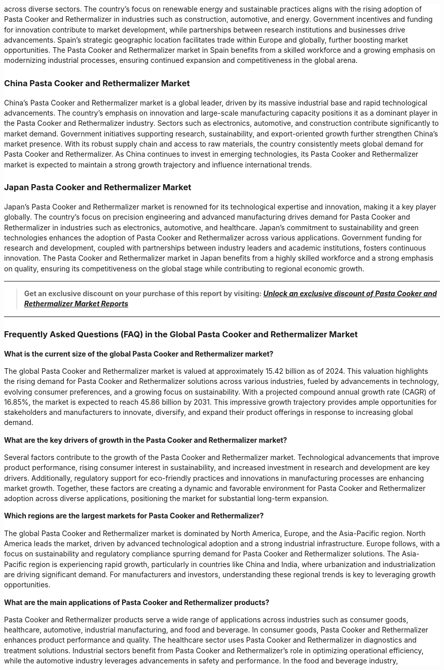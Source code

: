 across diverse sectors. The country&rsquo;s focus on renewable energy and sustainable practices aligns with the rising adoption of Pasta Cooker and Rethermalizer in industries such as construction, automotive, and energy. Government incentives and funding for innovation contribute to market development, while partnerships between research institutions and businesses drive advancements. Spain&rsquo;s strategic geographic location facilitates trade within Europe and globally, further boosting market opportunities. The Pasta Cooker and Rethermalizer market in Spain benefits from a skilled workforce and a growing emphasis on modernizing industrial processes, ensuring continued expansion and competitiveness in the global arena.</p><h3>China Pasta Cooker and Rethermalizer Market</h3><p>China&rsquo;s Pasta Cooker and Rethermalizer market is a global leader, driven by its massive industrial base and rapid technological advancements. The country&rsquo;s emphasis on innovation and large-scale manufacturing capacity positions it as a dominant player in the Pasta Cooker and Rethermalizer industry. Sectors such as electronics, automotive, and construction contribute significantly to market demand. Government initiatives supporting research, sustainability, and export-oriented growth further strengthen China&rsquo;s market presence. With its robust supply chain and access to raw materials, the country consistently meets global demand for Pasta Cooker and Rethermalizer. As China continues to invest in emerging technologies, its Pasta Cooker and Rethermalizer market is expected to maintain a strong growth trajectory and influence international trends.</p><h3>Japan Pasta Cooker and Rethermalizer Market</h3><p>Japan&rsquo;s Pasta Cooker and Rethermalizer market is renowned for its technological expertise and innovation, making it a key player globally. The country&rsquo;s focus on precision engineering and advanced manufacturing drives demand for Pasta Cooker and Rethermalizer in industries such as electronics, automotive, and healthcare. Japan&rsquo;s commitment to sustainability and green technologies enhances the adoption of Pasta Cooker and Rethermalizer across various applications. Government funding for research and development, coupled with partnerships between industry leaders and academic institutions, fosters continuous innovation. The Pasta Cooker and Rethermalizer market in Japan benefits from a highly skilled workforce and a strong emphasis on quality, ensuring its competitiveness on the global stage while contributing to regional economic growth.</p><hr /><blockquote><p><strong>Get an exclusive discount on your purchase of this report by visiting: <em><a href="://marketresearchpulse.com/ask-for-discount/97306?utm_source=Github&amp;utm_medium=029">Unlock an exclusive discount of Pasta Cooker and Rethermalizer Market Reports</a></em>&nbsp;</strong></p></blockquote><hr /><h3>Frequently Asked Questions (FAQ) in the Global Pasta Cooker and Rethermalizer Market</h3><p><strong>What is the current size of the global Pasta Cooker and Rethermalizer market?</strong></p><p>The global Pasta Cooker and Rethermalizer market is valued at approximately 15.42 billion as of 2024. This valuation highlights the rising demand for Pasta Cooker and Rethermalizer solutions across various industries, fueled by advancements in technology, evolving consumer preferences, and a growing focus on sustainability. With a projected compound annual growth rate (CAGR) of 16.85%, the market is expected to reach 45.86 billion by 2031. This impressive growth trajectory provides ample opportunities for stakeholders and manufacturers to innovate, diversify, and expand their product offerings in response to increasing global demand.</p><p><strong>What are the key drivers of growth in the Pasta Cooker and Rethermalizer market?</strong></p><p>Several factors contribute to the growth of the Pasta Cooker and Rethermalizer market. Technological advancements that improve product performance, rising consumer interest in sustainability, and increased investment in research and development are key drivers. Additionally, regulatory support for eco-friendly practices and innovations in manufacturing processes are enhancing market growth. Together, these factors are creating a dynamic and favorable environment for Pasta Cooker and Rethermalizer adoption across diverse applications, positioning the market for substantial long-term expansion.</p><p><strong>Which regions are the largest markets for Pasta Cooker and Rethermalizer?</strong></p><p>The global Pasta Cooker and Rethermalizer market is dominated by North America, Europe, and the Asia-Pacific region. North America leads the market, driven by advanced technological adoption and a strong industrial infrastructure. Europe follows, with a focus on sustainability and regulatory compliance spurring demand for Pasta Cooker and Rethermalizer solutions. The Asia-Pacific region is experiencing rapid growth, particularly in countries like China and India, where urbanization and industrialization are driving significant demand. For manufacturers and investors, understanding these regional trends is key to leveraging growth opportunities.</p><p><strong>What are the main applications of Pasta Cooker and Rethermalizer products?</strong></p><p>Pasta Cooker and Rethermalizer products serve a wide range of applications across industries such as consumer goods, healthcare, automotive, industrial manufacturing, and food and beverage. In consumer goods, Pasta Cooker and Rethermalizer enhances product performance and quality. The healthcare sector uses Pasta Cooker and Rethermalizer in diagnostics and treatment solutions. Industrial sectors benefit from Pasta Cooker and Rethermalizer&rsquo;s role in optimizing operational efficiency, while the automotive industry leverages advancements in safety and performance. In the food and beverage industry,